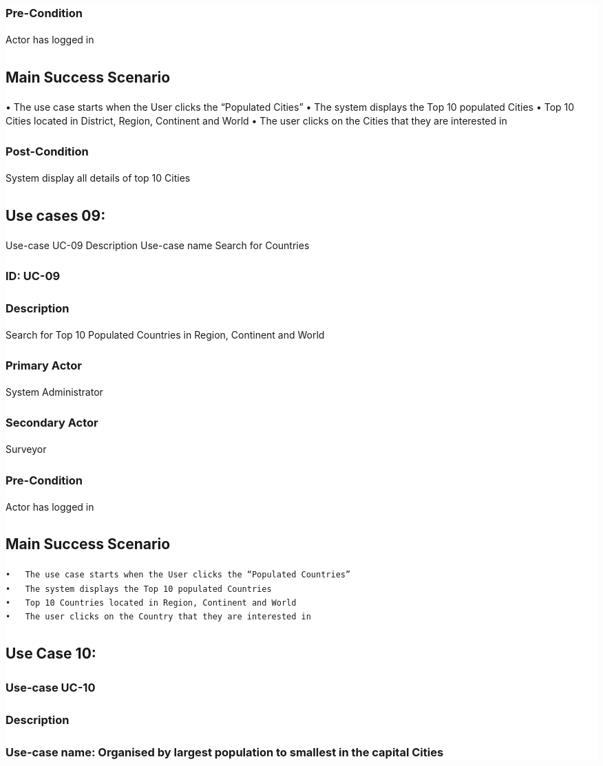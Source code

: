 ### Pre-Condition
Actor has logged in

## Main  Success Scenario
•	The use case starts when the User clicks  the “Populated Cities”
•	The system displays the Top 10 populated Cities
•	Top 10 Cities located in District, Region, Continent and World
•	The user clicks on the Cities that they are interested in

### Post-Condition
System display all details of top 10 Cities



## Use cases 09:

Use-case UC-09
Description
Use-case name
Search for Countries
### ID: UC-09

### Description
Search for Top 10 Populated Countries in Region, Continent and World

### Primary Actor

System Administrator

### Secondary Actor
Surveyor

### Pre-Condition
Actor has logged in

## Main  Success Scenario
	•	The use case starts when the User clicks the “Populated Countries”
	•	The system displays the Top 10 populated Countries
	•	Top 10 Countries located in Region, Continent and World
	•	The user clicks on the Country that they are interested in



## Use Case 10:

### Use-case UC-10
### Description
### Use-case name: Organised by largest population to smallest in the capital Cities
